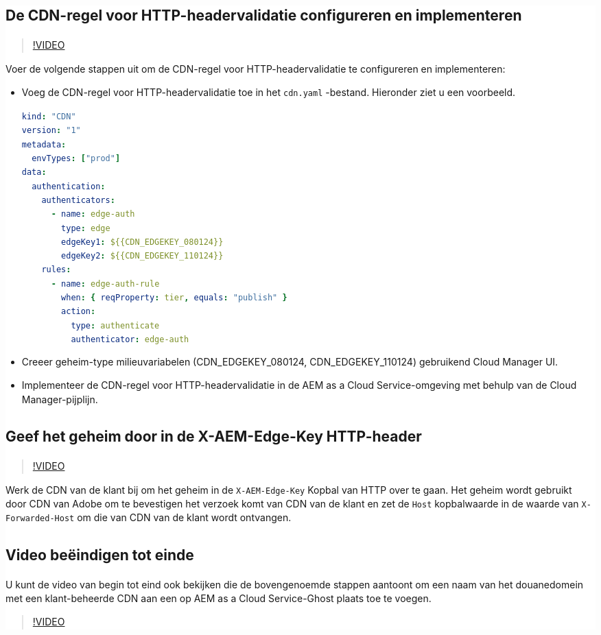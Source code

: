 ## De CDN-regel voor HTTP-headervalidatie configureren en implementeren

>[!VIDEO](https://video.tv.adobe.com/v/3432566?quality=12&learn=on)

Voer de volgende stappen uit om de CDN-regel voor HTTP-headervalidatie te configureren en implementeren:

- Voeg de CDN-regel voor HTTP-headervalidatie toe in het `cdn.yaml` -bestand. Hieronder ziet u een voorbeeld.

  ```yaml
  kind: "CDN"
  version: "1"
  metadata:
    envTypes: ["prod"]
  data:
    authentication:
      authenticators:
        - name: edge-auth
          type: edge
          edgeKey1: ${{CDN_EDGEKEY_080124}}
          edgeKey2: ${{CDN_EDGEKEY_110124}}
      rules:
        - name: edge-auth-rule
          when: { reqProperty: tier, equals: "publish" }
          action:
            type: authenticate
            authenticator: edge-auth
  ```

- Creeer geheim-type milieuvariabelen (CDN_EDGEKEY_080124, CDN_EDGEKEY_110124) gebruikend Cloud Manager UI.
- Implementeer de CDN-regel voor HTTP-headervalidatie in de AEM as a Cloud Service-omgeving met behulp van de Cloud Manager-pijplijn.

## Geef het geheim door in de X-AEM-Edge-Key HTTP-header

>[!VIDEO](https://video.tv.adobe.com/v/3432567?quality=12&learn=on)

Werk de CDN van de klant bij om het geheim in de `X-AEM-Edge-Key` Kopbal van HTTP over te gaan. Het geheim wordt gebruikt door CDN van Adobe om te bevestigen het verzoek komt van CDN van de klant en zet de `Host` kopbalwaarde in de waarde van `X-Forwarded-Host` om die van CDN van de klant wordt ontvangen.

## Video beëindigen tot einde

U kunt de video van begin tot eind ook bekijken die de bovengenoemde stappen aantoont om een naam van het douanedomein met een klant-beheerde CDN aan een op AEM as a Cloud Service-Ghost plaats toe te voegen.

>[!VIDEO](https://video.tv.adobe.com/v/3432568?quality=12&learn=on)
